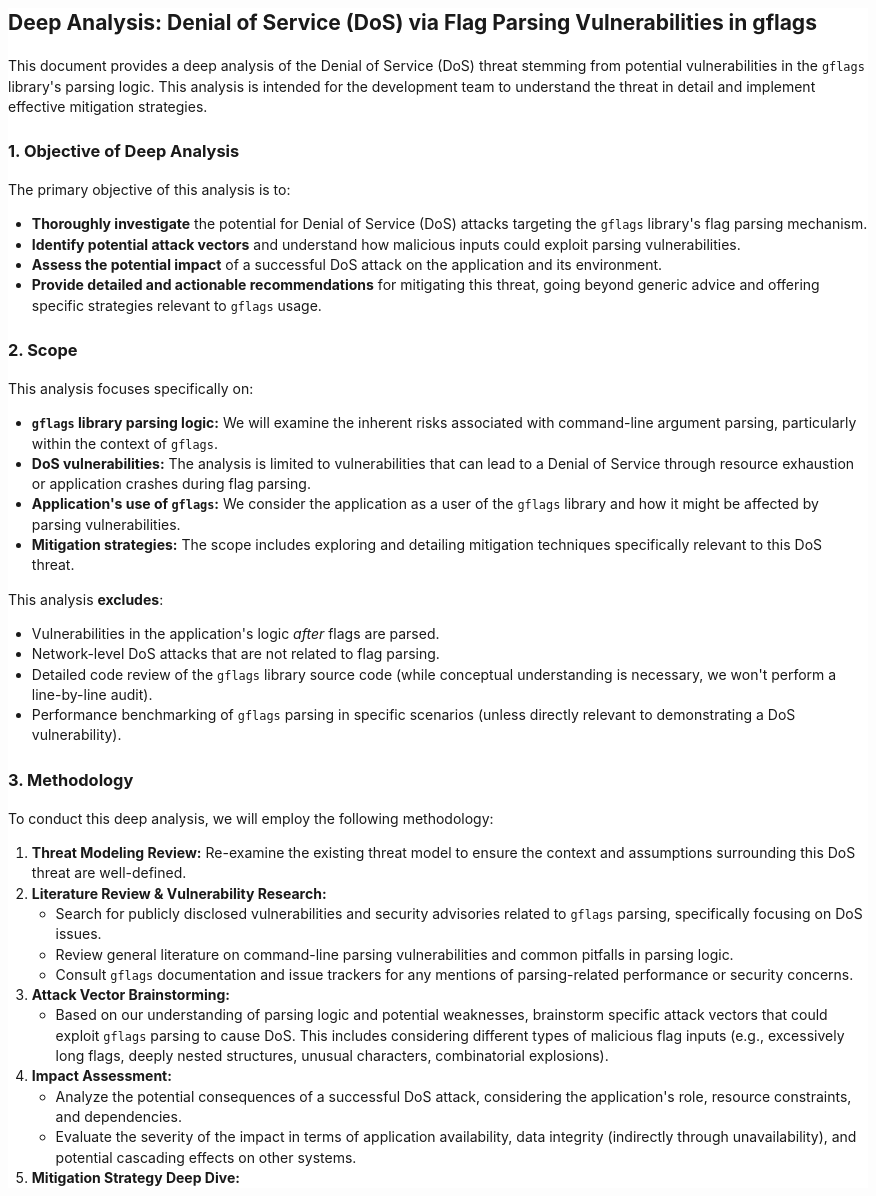 ## Deep Analysis: Denial of Service (DoS) via Flag Parsing Vulnerabilities in gflags

This document provides a deep analysis of the Denial of Service (DoS) threat stemming from potential vulnerabilities in the `gflags` library's parsing logic. This analysis is intended for the development team to understand the threat in detail and implement effective mitigation strategies.

### 1. Objective of Deep Analysis

The primary objective of this analysis is to:

*   **Thoroughly investigate** the potential for Denial of Service (DoS) attacks targeting the `gflags` library's flag parsing mechanism.
*   **Identify potential attack vectors** and understand how malicious inputs could exploit parsing vulnerabilities.
*   **Assess the potential impact** of a successful DoS attack on the application and its environment.
*   **Provide detailed and actionable recommendations** for mitigating this threat, going beyond generic advice and offering specific strategies relevant to `gflags` usage.

### 2. Scope

This analysis focuses specifically on:

*   **`gflags` library parsing logic:**  We will examine the inherent risks associated with command-line argument parsing, particularly within the context of `gflags`.
*   **DoS vulnerabilities:** The analysis is limited to vulnerabilities that can lead to a Denial of Service through resource exhaustion or application crashes during flag parsing.
*   **Application's use of `gflags`:** We consider the application as a user of the `gflags` library and how it might be affected by parsing vulnerabilities.
*   **Mitigation strategies:**  The scope includes exploring and detailing mitigation techniques specifically relevant to this DoS threat.

This analysis **excludes**:

*   Vulnerabilities in the application's logic *after* flags are parsed.
*   Network-level DoS attacks that are not related to flag parsing.
*   Detailed code review of the `gflags` library source code (while conceptual understanding is necessary, we won't perform a line-by-line audit).
*   Performance benchmarking of `gflags` parsing in specific scenarios (unless directly relevant to demonstrating a DoS vulnerability).

### 3. Methodology

To conduct this deep analysis, we will employ the following methodology:

1.  **Threat Modeling Review:** Re-examine the existing threat model to ensure the context and assumptions surrounding this DoS threat are well-defined.
2.  **Literature Review & Vulnerability Research:**
    *   Search for publicly disclosed vulnerabilities and security advisories related to `gflags` parsing, specifically focusing on DoS issues.
    *   Review general literature on command-line parsing vulnerabilities and common pitfalls in parsing logic.
    *   Consult `gflags` documentation and issue trackers for any mentions of parsing-related performance or security concerns.
3.  **Attack Vector Brainstorming:**
    *   Based on our understanding of parsing logic and potential weaknesses, brainstorm specific attack vectors that could exploit `gflags` parsing to cause DoS. This includes considering different types of malicious flag inputs (e.g., excessively long flags, deeply nested structures, unusual characters, combinatorial explosions).
4.  **Impact Assessment:**
    *   Analyze the potential consequences of a successful DoS attack, considering the application's role, resource constraints, and dependencies.
    *   Evaluate the severity of the impact in terms of application availability, data integrity (indirectly through unavailability), and potential cascading effects on other systems.
5.  **Mitigation Strategy Deep Dive:**